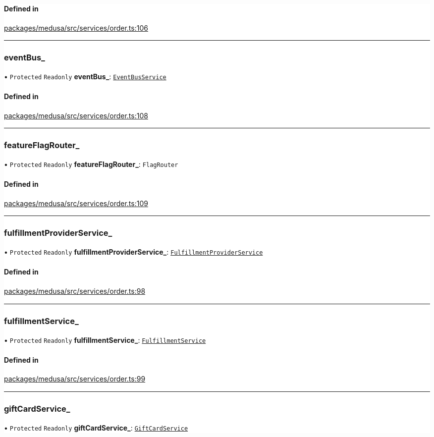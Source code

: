 #### Defined in

[packages/medusa/src/services/order.ts:106](https://github.com/chiubaca/medusa/blob/4221909d6/packages/medusa/src/services/order.ts#L106)

___

### eventBus\_

• `Protected` `Readonly` **eventBus\_**: [`EventBusService`](EventBusService.md)

#### Defined in

[packages/medusa/src/services/order.ts:108](https://github.com/chiubaca/medusa/blob/4221909d6/packages/medusa/src/services/order.ts#L108)

___

### featureFlagRouter\_

• `Protected` `Readonly` **featureFlagRouter\_**: `FlagRouter`

#### Defined in

[packages/medusa/src/services/order.ts:109](https://github.com/chiubaca/medusa/blob/4221909d6/packages/medusa/src/services/order.ts#L109)

___

### fulfillmentProviderService\_

• `Protected` `Readonly` **fulfillmentProviderService\_**: [`FulfillmentProviderService`](FulfillmentProviderService.md)

#### Defined in

[packages/medusa/src/services/order.ts:98](https://github.com/chiubaca/medusa/blob/4221909d6/packages/medusa/src/services/order.ts#L98)

___

### fulfillmentService\_

• `Protected` `Readonly` **fulfillmentService\_**: [`FulfillmentService`](FulfillmentService.md)

#### Defined in

[packages/medusa/src/services/order.ts:99](https://github.com/chiubaca/medusa/blob/4221909d6/packages/medusa/src/services/order.ts#L99)

___

### giftCardService\_

• `Protected` `Readonly` **giftCardService\_**: [`GiftCardService`](GiftCardService.md)
